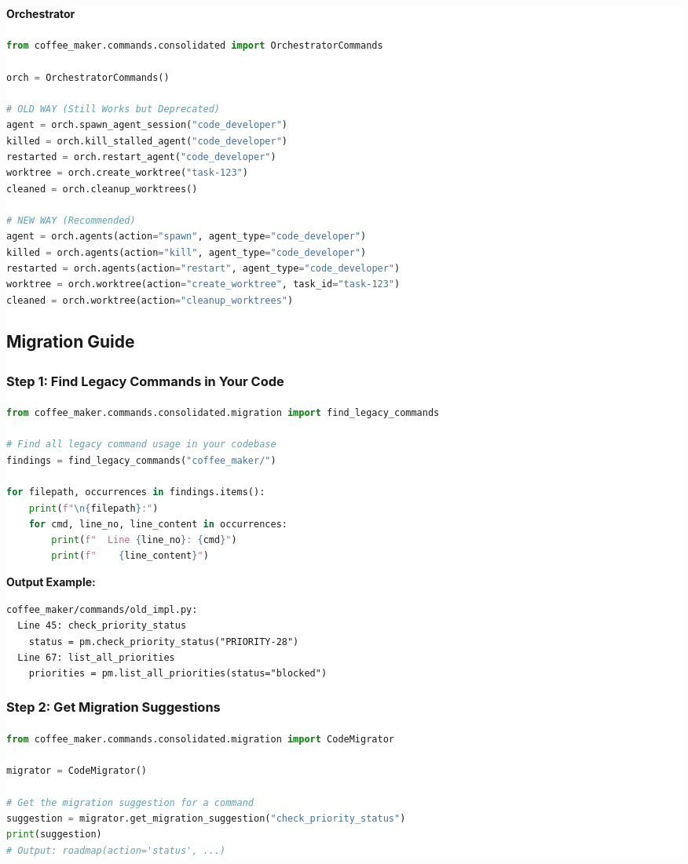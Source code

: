 #### Orchestrator

```python
from coffee_maker.commands.consolidated import OrchestratorCommands

orch = OrchestratorCommands()

# OLD WAY (Still Works but Deprecated)
agent = orch.spawn_agent_session("code_developer")
killed = orch.kill_stalled_agent("code_developer")
restarted = orch.restart_agent("code_developer")
worktree = orch.create_worktree("task-123")
cleaned = orch.cleanup_worktrees()

# NEW WAY (Recommended)
agent = orch.agents(action="spawn", agent_type="code_developer")
killed = orch.agents(action="kill", agent_type="code_developer")
restarted = orch.agents(action="restart", agent_type="code_developer")
worktree = orch.worktree(action="create_worktree", task_id="task-123")
cleaned = orch.worktree(action="cleanup_worktrees")
```

## Migration Guide

### Step 1: Find Legacy Commands in Your Code

```python
from coffee_maker.commands.consolidated.migration import find_legacy_commands

# Find all legacy command usage in your codebase
findings = find_legacy_commands("coffee_maker/")

for filepath, occurrences in findings.items():
    print(f"\n{filepath}:")
    for cmd, line_no, line_content in occurrences:
        print(f"  Line {line_no}: {cmd}")
        print(f"    {line_content}")
```

**Output Example:**
```
coffee_maker/commands/old_impl.py:
  Line 45: check_priority_status
    status = pm.check_priority_status("PRIORITY-28")
  Line 67: list_all_priorities
    priorities = pm.list_all_priorities(status="blocked")
```

### Step 2: Get Migration Suggestions

```python
from coffee_maker.commands.consolidated.migration import CodeMigrator

migrator = CodeMigrator()

# Get the migration suggestion for a command
suggestion = migrator.get_migration_suggestion("check_priority_status")
print(suggestion)
# Output: roadmap(action='status', ...)
```
